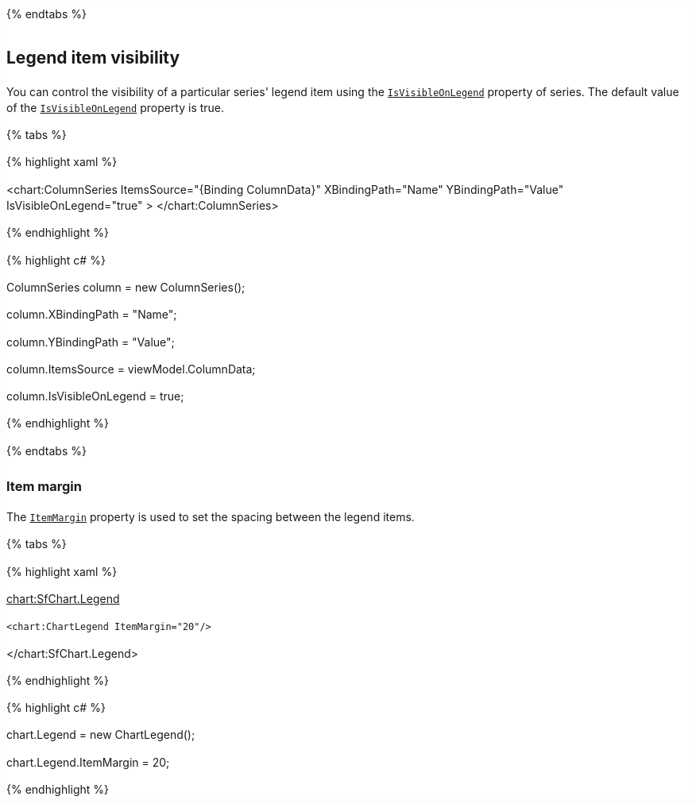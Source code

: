 {% endtabs %}

## Legend item visibility

You can control the visibility of a particular series' legend item using the [`IsVisibleOnLegend`](https://help.syncfusion.com/cr/xamarin/Syncfusion.SfChart.XForms.ChartSeries.html#Syncfusion_SfChart_XForms_ChartSeries_IsVisibleOnLegend) property of series. The default value of the [`IsVisibleOnLegend`](https://help.syncfusion.com/cr/xamarin/Syncfusion.SfChart.XForms.ChartSeries.html#Syncfusion_SfChart_XForms_ChartSeries_IsVisibleOnLegend) property is true.

{% tabs %} 

{% highlight xaml %}

<chart:ColumnSeries ItemsSource="{Binding ColumnData}" XBindingPath="Name" 
				YBindingPath="Value" IsVisibleOnLegend="true" > 
</chart:ColumnSeries>

{% endhighlight %}

{% highlight c# %}

ColumnSeries column = new ColumnSeries();

column.XBindingPath = "Name";

column.YBindingPath = "Value";

column.ItemsSource = viewModel.ColumnData;

column.IsVisibleOnLegend = true;

{% endhighlight %}

{% endtabs %}

### Item margin

The [`ItemMargin`](https://help.syncfusion.com/cr/xamarin/Syncfusion.SfChart.XForms.ChartLegend.html#Syncfusion_SfChart_XForms_ChartLegend_ItemMargin) property is used to set the spacing between the legend items.

{% tabs %} 

{% highlight xaml %}

<chart:SfChart.Legend>

    <chart:ChartLegend ItemMargin="20"/>

</chart:SfChart.Legend>

{% endhighlight %}

{% highlight c# %}

chart.Legend = new ChartLegend();

chart.Legend.ItemMargin = 20;

{% endhighlight %}
